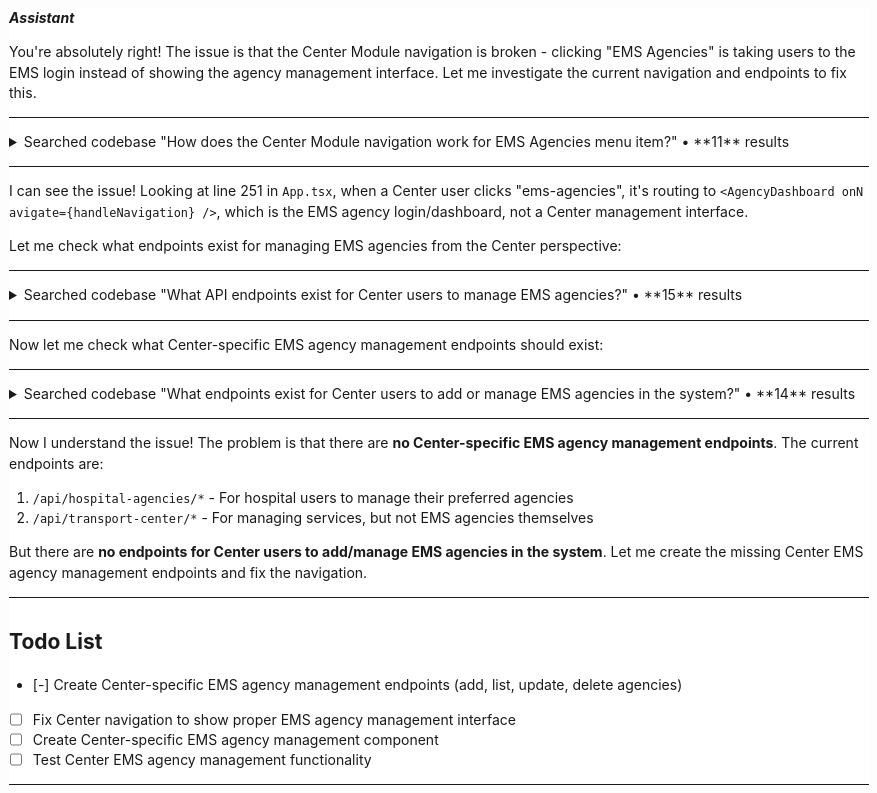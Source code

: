 
_**Assistant**_

You're absolutely right! The issue is that the Center Module navigation is broken - clicking "EMS Agencies" is taking users to the EMS login instead of showing the agency management interface. Let me investigate the current navigation and endpoints to fix this.


---

<details><summary>Searched codebase "How does the Center Module navigation work for EMS Agencies menu item?" • **11** results</summary></details>

---

I can see the issue! Looking at line 251 in `App.tsx`, when a Center user clicks "ems-agencies", it's routing to `<AgencyDashboard onNavigate={handleNavigation} />`, which is the EMS agency login/dashboard, not a Center management interface.

Let me check what endpoints exist for managing EMS agencies from the Center perspective:


---

<details><summary>Searched codebase "What API endpoints exist for Center users to manage EMS agencies?" • **15** results</summary></details>

---

Now let me check what Center-specific EMS agency management endpoints should exist:


---

<details><summary>Searched codebase "What endpoints exist for Center users to add or manage EMS agencies in the system?" • **14** results</summary></details>

---

Now I understand the issue! The problem is that there are **no Center-specific EMS agency management endpoints**. The current endpoints are:

1. `/api/hospital-agencies/*` - For hospital users to manage their preferred agencies
2. `/api/transport-center/*` - For managing services, but not EMS agencies themselves

But there are **no endpoints for Center users to add/manage EMS agencies in the system**. Let me create the missing Center EMS agency management endpoints and fix the navigation.


---

## Todo List

- [-] Create Center-specific EMS agency management endpoints (add, list, update, delete agencies)
- [ ] Fix Center navigation to show proper EMS agency management interface
- [ ] Create Center-specific EMS agency management component
- [ ] Test Center EMS agency management functionality

---
